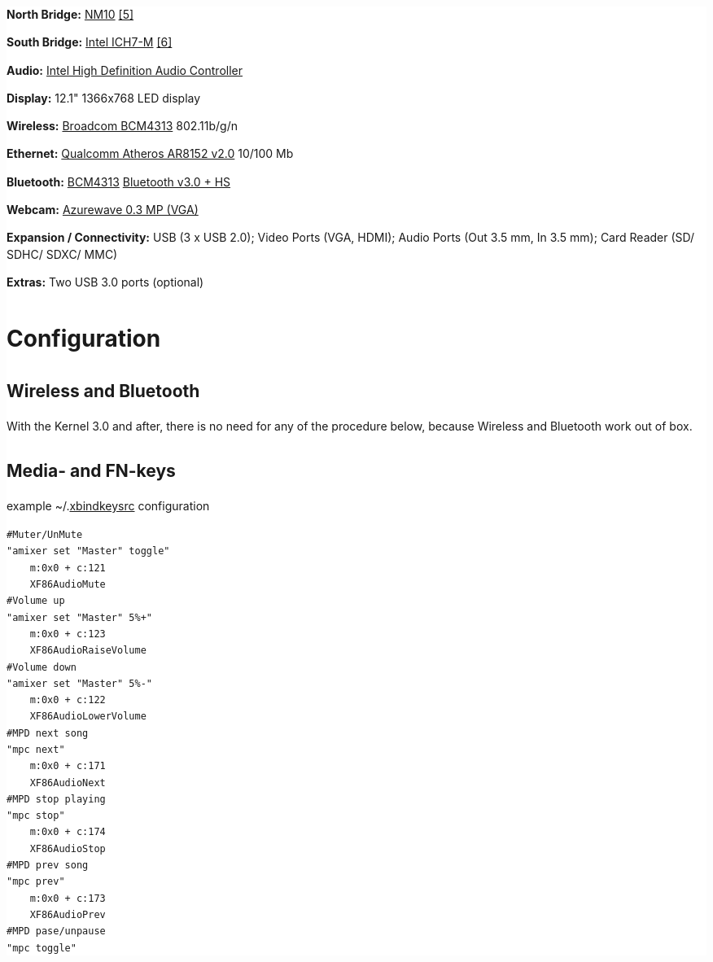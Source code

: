 **North Bridge:** [NM10](http://ark.intel.com/products/47610/Intel-CG82NM10-PCH?q=nm10Intel) [[5]](http://www.intel.com/content/www/us/en/chipsets/internet-devices-chipsets/nm10-chipset.html)

**South Bridge:** [Intel ICH7-M](http://ark.intel.com/products/27680/Intel-82801GBM-IO-Controller) [[6]](https://en.wikipedia.org/wiki/List_of_Intel_chipsets#Southbridge_9xx_and_3.2F4_Series_chipsets)

**Audio:** [Intel High Definition Audio Controller](https://en.wikipedia.org/wiki/Intel_High_Definition_Audio)

**Display:** 12.1" 1366x768 LED display

**Wireless:** [Broadcom BCM4313](http://www.broadcom.com/products/Wireless-LAN/802.11-Wireless-LAN-Solutions/BCM4313) 802.11b/g/n

**Ethernet:** [Qualcomm Atheros AR8152 v2.0](https://www.qca.qualcomm.com/media/product/product_98_file1.pdf) 10/100 Mb

**Bluetooth:** [BCM4313](http://www.broadcom.com/products/Wireless-LAN/802.11-Wireless-LAN-Solutions/BCM4313Broadcom) [Bluetooth v3.0 + HS](https://en.wikipedia.org/wiki/Bluetooth#Bluetooth_v3.0_.2B_HS)

**Webcam:** [Azurewave 0.3 MP (VGA)](http://www.azurewave.com/product_AM-VB002_1.asp)

**Expansion / Connectivity:** USB (3 x USB 2.0); Video Ports (VGA, HDMI); Audio Ports (Out 3.5 mm, In 3.5 mm); Card Reader (SD/ SDHC/ SDXC/ MMC)

**Extras:** Two USB 3.0 ports (optional)

# Configuration

## Wireless and Bluetooth

With the Kernel 3.0 and after, there is no need for any of the procedure below, because Wireless and Bluetooth work out of box.

## Media- and FN-keys

example ~/.[xbindkeysrc](/index.php/Xbindkeys "Xbindkeys") configuration

```
#Muter/UnMute
"amixer set "Master" toggle"
    m:0x0 + c:121
    XF86AudioMute 
#Volume up
"amixer set "Master" 5%+"
    m:0x0 + c:123
    XF86AudioRaiseVolume 
#Volume down
"amixer set "Master" 5%-"
    m:0x0 + c:122
    XF86AudioLowerVolume 
#MPD next song
"mpc next"
    m:0x0 + c:171
    XF86AudioNext 
#MPD stop playing
"mpc stop"
    m:0x0 + c:174
    XF86AudioStop 
#MPD prev song
"mpc prev"
    m:0x0 + c:173
    XF86AudioPrev 
#MPD pase/unpause
"mpc toggle"
```